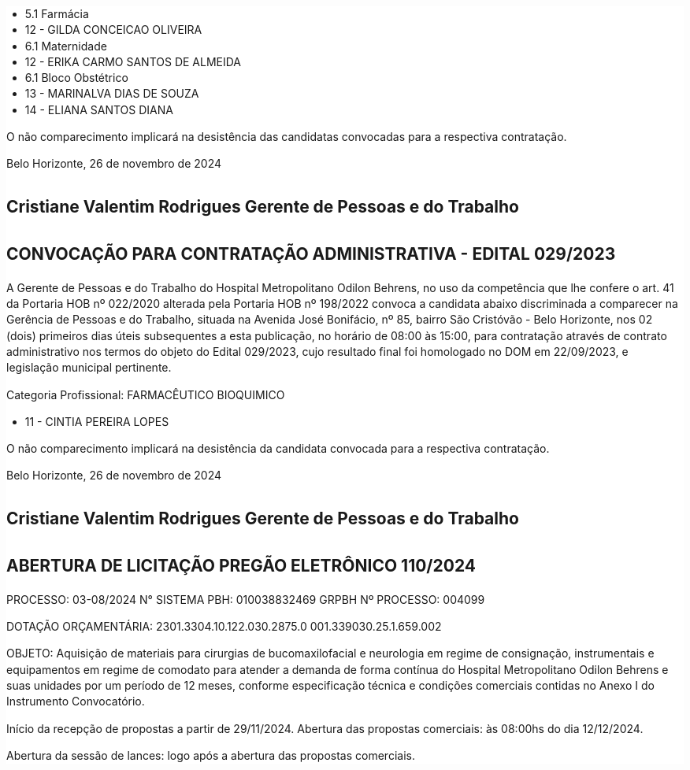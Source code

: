 - 5.1 Farmácia
- 12 - GILDA CONCEICAO OLIVEIRA
- 6.1 Maternidade
- 12 - ERIKA CARMO SANTOS DE ALMEIDA
- 6.1 Bloco Obstétrico
- 13 - MARINALVA DIAS DE SOUZA
- 14 - ELIANA SANTOS DIANA

O não comparecimento implicará na desistência das candidatas convocadas para a respectiva contratação.

Belo Horizonte, 26 de novembro de 2024

## Cristiane Valentim Rodrigues Gerente de Pessoas e do Trabalho

## CONVOCAÇÃO PARA CONTRATAÇÃO ADMINISTRATIVA - EDITAL 029/2023

A Gerente de Pessoas e do Trabalho do Hospital Metropolitano Odilon Behrens, no uso da competência que lhe confere o art. 41 da Portaria HOB nº 022/2020 alterada pela Portaria HOB nº 198/2022 convoca a candidata abaixo discriminada a comparecer na Gerência de Pessoas e do Trabalho, situada na Avenida José Bonifácio, nº 85, bairro São Cristóvão - Belo Horizonte, nos 02 (dois) primeiros dias úteis subsequentes a esta publicação, no horário de 08:00 às 15:00, para contratação através de contrato administrativo nos termos do objeto do Edital 029/2023, cujo resultado final foi homologado no DOM em 22/09/2023, e legislação municipal pertinente.

Categoria Profissional: FARMACÊUTICO BIOQUIMICO

- 11 - CINTIA PEREIRA LOPES

O não comparecimento implicará na desistência da candidata convocada para a respectiva contratação.

Belo Horizonte, 26 de novembro de 2024

## Cristiane Valentim Rodrigues Gerente de Pessoas e do Trabalho

## ABERTURA DE LICITAÇÃO PREGÃO ELETRÔNICO 110/2024

PROCESSO: 03-08/2024 N° SISTEMA PBH: 010038832469 GRPBH Nº PROCESSO: 004099

DOTAÇÃO ORÇAMENTÁRIA: 2301.3304.10.122.030.2875.0 001.339030.25.1.659.002

OBJETO:  Aquisição  de  materiais  para  cirurgias  de  bucomaxilofacial e neurologia em regime de consignação, instrumentais e equipamentos em regime de comodato para atender a demanda de forma contínua do Hospital Metropolitano Odilon Behrens e suas unidades por um período de 12 meses, conforme especificação técnica e condições comerciais contidas no Anexo I do Instrumento Convocatório.

Início da recepção de propostas a partir de 29/11/2024. Abertura  das  propostas  comerciais:  às  08:00hs  do  dia 12/12/2024.

Abertura da sessão de lances: logo após a abertura das propostas comerciais.
